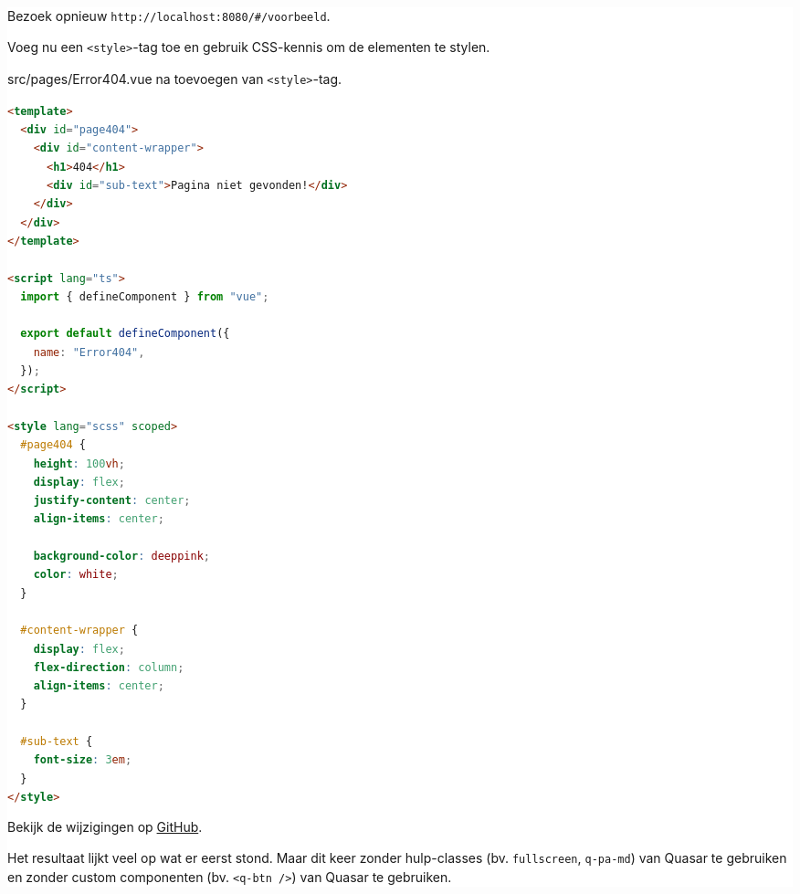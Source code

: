 Bezoek opnieuw `http://localhost:8080/#/voorbeeld`.

Voeg nu een `<style>`-tag toe en gebruik CSS-kennis om de elementen te stylen.

src/pages/Error404.vue na toevoegen van `<style>`-tag.

```html
<template>
  <div id="page404">
    <div id="content-wrapper">
      <h1>404</h1>
      <div id="sub-text">Pagina niet gevonden!</div>
    </div>
  </div>
</template>

<script lang="ts">
  import { defineComponent } from "vue";

  export default defineComponent({
    name: "Error404",
  });
</script>

<style lang="scss" scoped>
  #page404 {
    height: 100vh;
    display: flex;
    justify-content: center;
    align-items: center;

    background-color: deeppink;
    color: white;
  }

  #content-wrapper {
    display: flex;
    flex-direction: column;
    align-items: center;
  }

  #sub-text {
    font-size: 3em;
  }
</style>
```

Bekijk de wijzigingen op [GitHub](https://github.com/code-coaching/blog-posts-examples/compare/53e9e05..981d873?diff=split).

Het resultaat lijkt veel op wat er eerst stond. Maar dit keer zonder hulp-classes (bv. `fullscreen`, `q-pa-md`) van Quasar te gebruiken en zonder custom componenten (bv. `<q-btn />`) van Quasar te gebruiken.
